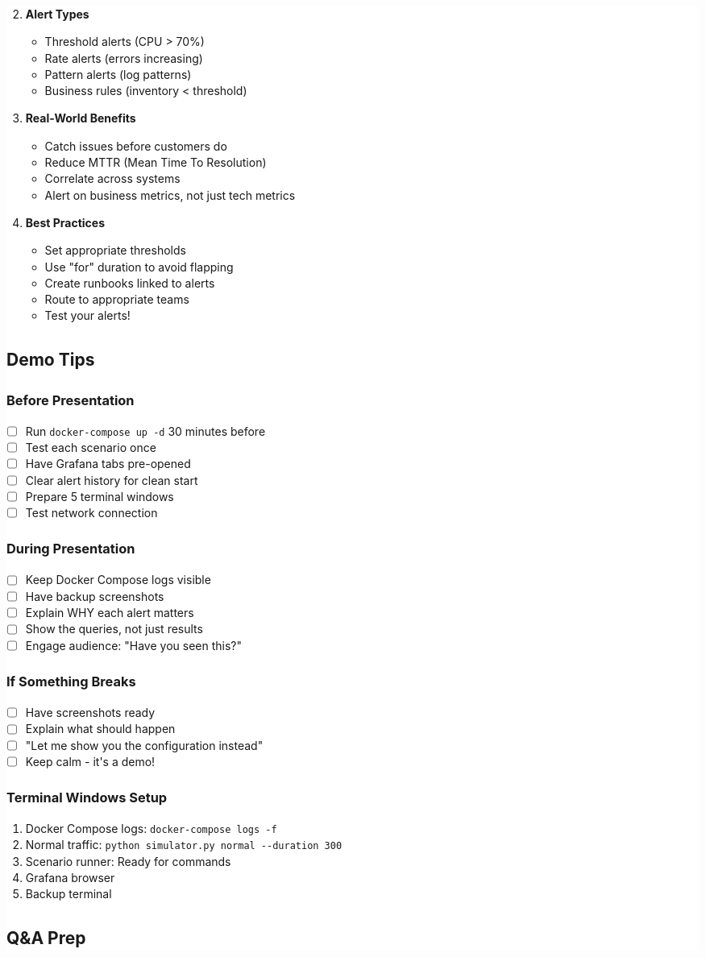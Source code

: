 2. **Alert Types**
   - Threshold alerts (CPU > 70%)
   - Rate alerts (errors increasing)
   - Pattern alerts (log patterns)
   - Business rules (inventory < threshold)

3. **Real-World Benefits**
   - Catch issues before customers do
   - Reduce MTTR (Mean Time To Resolution)
   - Correlate across systems
   - Alert on business metrics, not just tech metrics

4. **Best Practices**
   - Set appropriate thresholds
   - Use "for" duration to avoid flapping
   - Create runbooks linked to alerts
   - Route to appropriate teams
   - Test your alerts!

## Demo Tips

### Before Presentation
- [ ] Run `docker-compose up -d` 30 minutes before
- [ ] Test each scenario once
- [ ] Have Grafana tabs pre-opened
- [ ] Clear alert history for clean start
- [ ] Prepare 5 terminal windows
- [ ] Test network connection

### During Presentation
- [ ] Keep Docker Compose logs visible
- [ ] Have backup screenshots
- [ ] Explain WHY each alert matters
- [ ] Show the queries, not just results
- [ ] Engage audience: "Have you seen this?"

### If Something Breaks
- [ ] Have screenshots ready
- [ ] Explain what should happen
- [ ] "Let me show you the configuration instead"
- [ ] Keep calm - it's a demo!

### Terminal Windows Setup
1. Docker Compose logs: `docker-compose logs -f`
2. Normal traffic: `python simulator.py normal --duration 300`
3. Scenario runner: Ready for commands
4. Grafana browser
5. Backup terminal

## Q&A Prep

